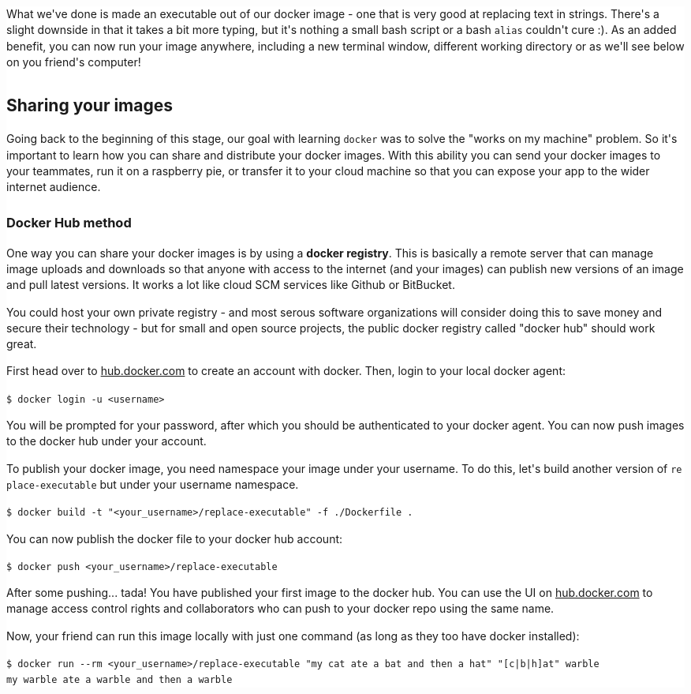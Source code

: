 What we've done is made an executable out of our docker image - one that is very good at replacing text in strings. There's a slight downside in that it takes a bit more typing, but it's nothing a small bash script or a bash `alias` couldn't cure :). As an added benefit, you can now run your image anywhere, including a new terminal window, different working directory or as we'll see below on you friend's computer!

## Sharing your images

Going back to the beginning of this stage, our goal with learning `docker` was to solve the "works on my machine" problem. So it's important to learn how you can share and distribute your docker images. With this ability you can send your docker images to your teammates, run it on a raspberry pie, or transfer it to your cloud machine so that you can expose your app to the wider internet audience.

### Docker Hub method

One way you can share your docker images is by using a **docker registry**. This is basically a remote server that can manage image uploads and downloads so that anyone with access to the internet (and your images) can publish new versions of an image and pull latest versions. It works a lot like cloud SCM services like Github or BitBucket.

You could host your own private registry - and most serous software organizations will consider doing this to save money and secure their technology - but for small and open source projects, the public docker registry called "docker hub" should work great.

First head over to [hub.docker.com](https://hub.docker.com) to create an account with docker. Then, login to your local docker agent:

```
$ docker login -u <username>
```

You will be prompted for your password, after which you should be authenticated to your docker agent. You can now push images to the docker hub under your account.

To publish your docker image, you need namespace your image under your username. To do this, let's build another version of `replace-executable` but under your username namespace.

```
$ docker build -t "<your_username>/replace-executable" -f ./Dockerfile .
```

You can now publish the docker file to your docker hub account:

```
$ docker push <your_username>/replace-executable
```

After some pushing... tada! You have published your first image to the docker hub. You can use the UI on [hub.docker.com](https://hub.docker.com) to manage access control rights and collaborators who can push to your docker repo using the same name.

Now, your friend can run this image locally with just one command (as long as they too have docker installed):

```
$ docker run --rm <your_username>/replace-executable "my cat ate a bat and then a hat" "[c|b|h]at" warble
my warble ate a warble and then a warble
```
